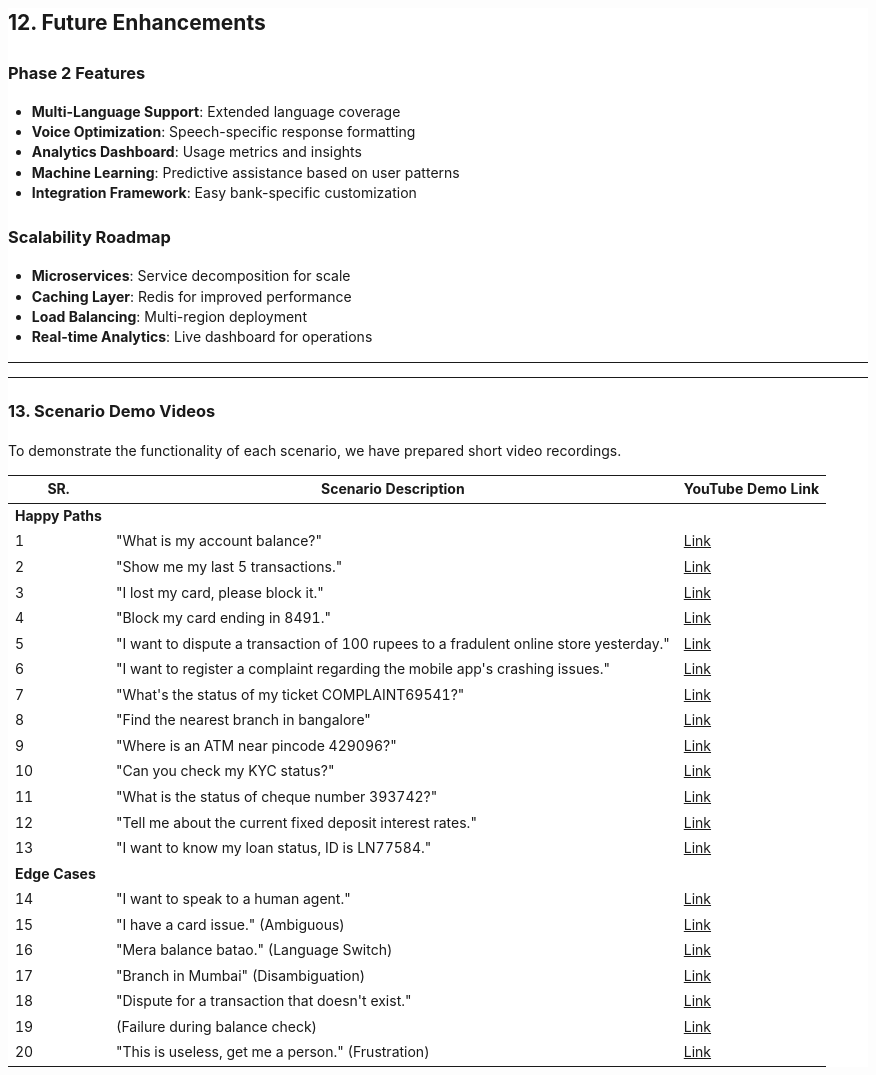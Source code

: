 ## 12. Future Enhancements

### Phase 2 Features

- **Multi-Language Support**: Extended language coverage
- **Voice Optimization**: Speech-specific response formatting
- **Analytics Dashboard**: Usage metrics and insights
- **Machine Learning**: Predictive assistance based on user patterns
- **Integration Framework**: Easy bank-specific customization

### Scalability Roadmap

- **Microservices**: Service decomposition for scale
- **Caching Layer**: Redis for improved performance
- **Load Balancing**: Multi-region deployment
- **Real-time Analytics**: Live dashboard for operations

---

---

### 13\. Scenario Demo Videos

To demonstrate the functionality of each scenario, we have prepared short video recordings.

| SR.             | Scenario Description                                                                   | YouTube Demo Link                        |
| --------------- | -------------------------------------------------------------------------------------- | ---------------------------------------- |
| **Happy Paths** |                                                                                        |                                          |
| 1               | "What is my account balance?"                                                          | [Link](https://youtu.be/5yVpCyzgQwE)     |
| 2               | "Show me my last 5 transactions."                                                      | [Link](https://youtu.be/0NjQa58Hv00)     |
| 3               | "I lost my card, please block it."                                                     | [Link](https://youtu.be/G4yhhR1tDPU)     |
| 4               | "Block my card ending in 8491."                                                        | [Link](https://youtu.be/G4yhhR1tDPU)     |
| 5               | "I want to dispute a transaction of 100 rupees to a fradulent online store yesterday." | [Link](https://youtu.be/fueIDX2gHnE)     |
| 6               | "I want to register a complaint regarding the mobile app's crashing issues."           | [Link](https://youtu.be/XBConQAAWxs)     |
| 7               | "What's the status of my ticket COMPLAINT69541?"                                       | [Link](https://youtu.be/_Gpjbke54Rk)     |
| 8               | "Find the nearest branch in bangalore"                                                 | [Link](https://youtu.be/_dW3W0RCBKs)     |
| 9               | "Where is an ATM near pincode 429096?"                                                 | [Link](https://youtu.be/qZmmcuvRSOo)     |
| 10              | "Can you check my KYC status?"                                                         | [Link](https://youtu.be/OynHTGR9rbU)     |
| 11              | "What is the status of cheque number 393742?"                                          | [Link](https://youtu.be/zEQtHUGhMko)     |
| 12              | "Tell me about the current fixed deposit interest rates."                              | [Link](https://youtu.be/z9UwC3UarWU)     |
| 13              | "I want to know my loan status, ID is LN77584."                                        | [Link](https://youtu.be/wDvfWkXN-I4)     |
| **Edge Cases**  |                                                                                        |                                          |
| 14              | "I want to speak to a human agent."                                                    | [Link](https://www.google.com/search?q=) |
| 15              | "I have a card issue." (Ambiguous)                                                     | [Link](https://youtu.be/nRcbkxxnfwY)     |
| 16              | "Mera balance batao." (Language Switch)                                                | [Link](https://youtu.be/YtZIl_CHcSQ)     |
| 17              | "Branch in Mumbai" (Disambiguation)                                                    | [Link](https://youtu.be/CHu7dR6uxYo)     |
| 18              | "Dispute for a transaction that doesn't exist."                                        | [Link](https://youtu.be/TKIBCYySzLQ)     |
| 19              | (Failure during balance check)                                                         | [Link](https://youtu.be/_aFrSmcIiI0)     |
| 20              | "This is useless, get me a person." (Frustration)                                      | [Link](https://youtu.be/QG-cAu6TXQ4)     |